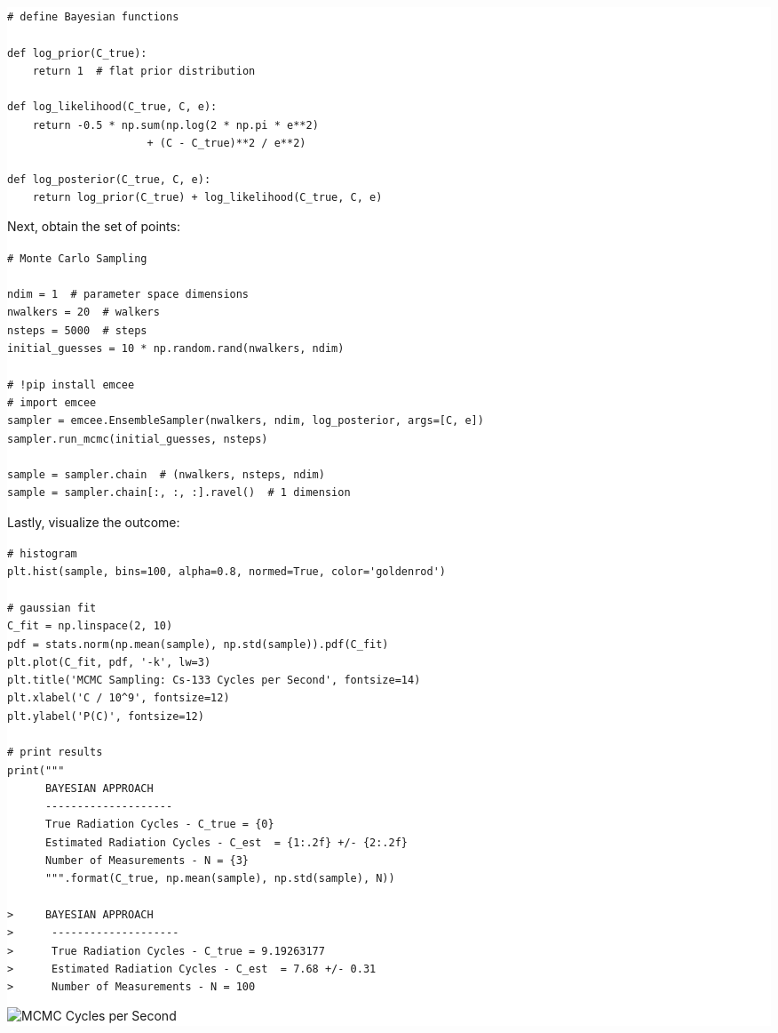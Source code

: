 ```
# define Bayesian functions

def log_prior(C_true):
    return 1  # flat prior distribution

def log_likelihood(C_true, C, e):
    return -0.5 * np.sum(np.log(2 * np.pi * e**2)
                      + (C - C_true)**2 / e**2)

def log_posterior(C_true, C, e):
    return log_prior(C_true) + log_likelihood(C_true, C, e)
```

Next, obtain the set of points:

```
# Monte Carlo Sampling

ndim = 1  # parameter space dimensions
nwalkers = 20  # walkers
nsteps = 5000  # steps
initial_guesses = 10 * np.random.rand(nwalkers, ndim)

# !pip install emcee
# import emcee
sampler = emcee.EnsembleSampler(nwalkers, ndim, log_posterior, args=[C, e])
sampler.run_mcmc(initial_guesses, nsteps)

sample = sampler.chain  # (nwalkers, nsteps, ndim)
sample = sampler.chain[:, :, :].ravel()  # 1 dimension
```

Lastly, visualize the outcome:

```
# histogram
plt.hist(sample, bins=100, alpha=0.8, normed=True, color='goldenrod')

# gaussian fit
C_fit = np.linspace(2, 10)
pdf = stats.norm(np.mean(sample), np.std(sample)).pdf(C_fit)
plt.plot(C_fit, pdf, '-k', lw=3)
plt.title('MCMC Sampling: Cs-133 Cycles per Second', fontsize=14)
plt.xlabel('C / 10^9', fontsize=12)
plt.ylabel('P(C)', fontsize=12)

# print results
print("""
      BAYESIAN APPROACH
      --------------------  
      True Radiation Cycles - C_true = {0}
      Estimated Radiation Cycles - C_est  = {1:.2f} +/- {2:.2f}
      Number of Measurements - N = {3}
      """.format(C_true, np.mean(sample), np.std(sample), N))
			
>     BAYESIAN APPROACH
>      --------------------  
>      True Radiation Cycles - C_true = 9.19263177
>      Estimated Radiation Cycles - C_est  = 7.68 +/- 0.31
>      Number of Measurements - N = 100
```
![MCMC Cycles per Second](https://github.com/monstott/Blogs/raw/master/Blog2/mcmc.png)
